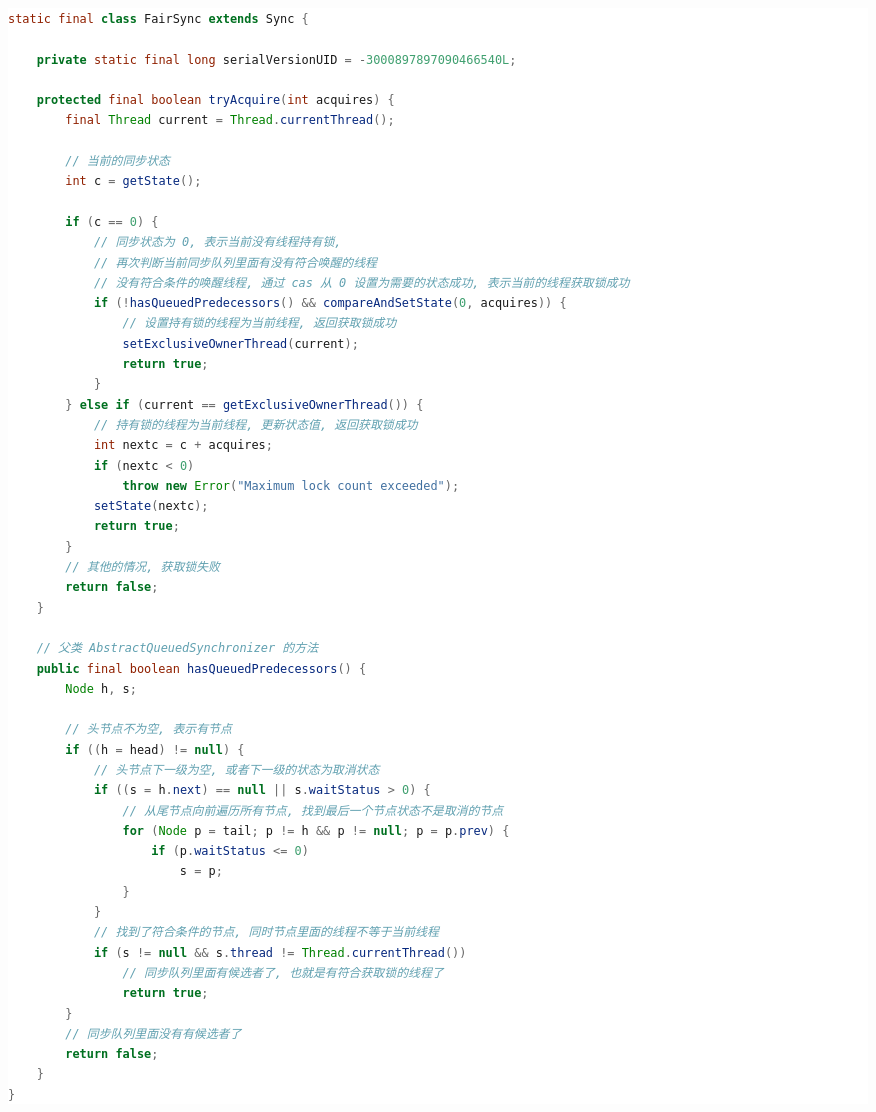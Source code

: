 ```java
static final class FairSync extends Sync {

    private static final long serialVersionUID = -3000897897090466540L;

    protected final boolean tryAcquire(int acquires) {
        final Thread current = Thread.currentThread();
        
        // 当前的同步状态
        int c = getState();

        if (c == 0) {
            // 同步状态为 0, 表示当前没有线程持有锁, 
            // 再次判断当前同步队列里面有没有符合唤醒的线程
            // 没有符合条件的唤醒线程, 通过 cas 从 0 设置为需要的状态成功, 表示当前的线程获取锁成功
            if (!hasQueuedPredecessors() && compareAndSetState(0, acquires)) {
                // 设置持有锁的线程为当前线程, 返回获取锁成功
                setExclusiveOwnerThread(current);
                return true;
            }
        } else if (current == getExclusiveOwnerThread()) {
            // 持有锁的线程为当前线程, 更新状态值, 返回获取锁成功
            int nextc = c + acquires;
            if (nextc < 0)
                throw new Error("Maximum lock count exceeded");
            setState(nextc);
            return true;
        }
        // 其他的情况, 获取锁失败
        return false;
    }

    // 父类 AbstractQueuedSynchronizer 的方法
    public final boolean hasQueuedPredecessors() {
        Node h, s;

        // 头节点不为空, 表示有节点
        if ((h = head) != null) {
            // 头节点下一级为空, 或者下一级的状态为取消状态
            if ((s = h.next) == null || s.waitStatus > 0) {
                // 从尾节点向前遍历所有节点, 找到最后一个节点状态不是取消的节点
                for (Node p = tail; p != h && p != null; p = p.prev) {
                    if (p.waitStatus <= 0)
                        s = p;
                }
            }
            // 找到了符合条件的节点, 同时节点里面的线程不等于当前线程
            if (s != null && s.thread != Thread.currentThread())
                // 同步队列里面有候选者了, 也就是有符合获取锁的线程了
                return true;
        }
        // 同步队列里面没有有候选者了
        return false;
    }
}

```
